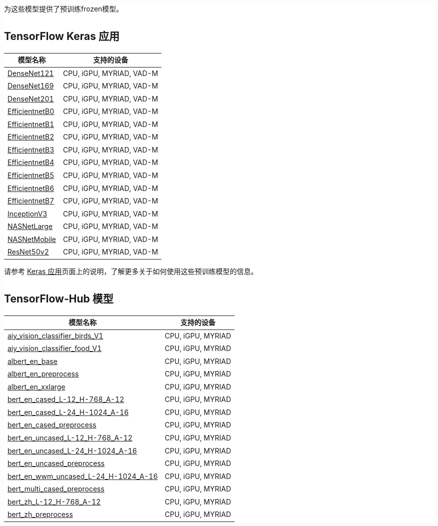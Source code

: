为这些模型提供了预训练frozen模型。

## TensorFlow Keras 应用

| 模型名称| 支持的设备
|----------|----------
| [DenseNet121](https://www.tensorflow.org/api_docs/python/tf/keras/applications/DenseNet121)| CPU, iGPU, MYRIAD, VAD-M |
| [DenseNet169](https://www.tensorflow.org/api_docs/python/tf/keras/applications/DenseNet169)| CPU, iGPU, MYRIAD, VAD-M |
| [DenseNet201](https://www.tensorflow.org/api_docs/python/tf/keras/applications/DenseNet201)| CPU, iGPU, MYRIAD, VAD-M |
| [EfficientnetB0](https://www.tensorflow.org/api_docs/python/tf/keras/applications/EfficientNetB0)| CPU, iGPU, MYRIAD, VAD-M |
| [EfficientnetB1](https://www.tensorflow.org/api_docs/python/tf/keras/applications/EfficientNetB1)| CPU, iGPU, MYRIAD, VAD-M |
| [EfficientnetB2](https://www.tensorflow.org/api_docs/python/tf/keras/applications/EfficientNetB2)| CPU, iGPU, MYRIAD, VAD-M |
| [EfficientnetB3](https://www.tensorflow.org/api_docs/python/tf/keras/applications/EfficientNetB3)| CPU, iGPU, MYRIAD, VAD-M |
| [EfficientnetB4](https://www.tensorflow.org/api_docs/python/tf/keras/applications/EfficientNetB4)| CPU, iGPU, MYRIAD, VAD-M |
| [EfficientnetB5](https://www.tensorflow.org/api_docs/python/tf/keras/applications/EfficientNetB5)| CPU, iGPU, MYRIAD, VAD-M |
| [EfficientnetB6](https://www.tensorflow.org/api_docs/python/tf/keras/applications/EfficientNetB6)| CPU, iGPU, MYRIAD, VAD-M |
| [EfficientnetB7](https://www.tensorflow.org/api_docs/python/tf/keras/applications/EfficientNetB7)| CPU, iGPU, MYRIAD, VAD-M |
| [InceptionV3](https://www.tensorflow.org/api_docs/python/tf/keras/applications/InceptionV3)| CPU, iGPU, MYRIAD, VAD-M |
| [NASNetLarge](https://www.tensorflow.org/api_docs/python/tf/keras/applications/NASNetLarge)| CPU, iGPU, MYRIAD, VAD-M |
| [NASNetMobile](https://www.tensorflow.org/api_docs/python/tf/keras/applications/NASNetMobile)| CPU, iGPU, MYRIAD, VAD-M |
| [ResNet50v2](https://www.tensorflow.org/api_docs/python/tf/keras/applications/ResNet50V2)| CPU, iGPU, MYRIAD, VAD-M |

请参考 [Keras 应用](https://keras.io/api/applications/)页面上的说明，了解更多关于如何使用这些预训练模型的信息。

## TensorFlow-Hub 模型
| 模型名称| 支持的设备
|---|---|
| [aiy_vision_classifier_birds_V1](https://tfhub.dev/google/aiy/vision/classifier/birds_V1/1?tf-hub-format=compressed)  | CPU, iGPU, MYRIAD |
| [aiy_vision_classifier_food_V1](https://tfhub.dev/google/aiy/vision/classifier/food_V1/1?tf-hub-format=compressed)  | CPU, iGPU, MYRIAD |
| [albert_en_base](https://tfhub.dev/tensorflow/albert_en_base/3)| CPU, iGPU, MYRIAD |
| [albert_en_preprocess](https://tfhub.dev/tensorflow/albert_en_preprocess/3)| CPU, iGPU, MYRIAD |
| [albert_en_xxlarge](https://tfhub.dev/tensorflow/albert_en_xxlarge/3?tf-hub-format=compressed)| CPU, iGPU, MYRIAD |
| [bert_en_cased_L-12_H-768_A-12](https://tfhub.dev/tensorflow/bert_en_cased_L-12_H-768_A-12/2)| CPU, iGPU, MYRIAD |
| [bert_en_cased_L-24_H-1024_A-16](https://tfhub.dev/tensorflow/bert_en_cased_L-24_H-1024_A-16/1)| CPU, iGPU, MYRIAD |
| [bert_en_cased_preprocess](https://tfhub.dev/tensorflow/bert_en_cased_preprocess/3?tf-hub-format=compressed)  | CPU, iGPU, MYRIAD |
| [bert_en_uncased_L-12_H-768_A-12](https://tfhub.dev/tensorflow/bert_en_uncased_L-12_H-768_A-12/)| CPU, iGPU, MYRIAD |
| [bert_en_uncased_L-24_H-1024_A-16](https://tfhub.dev/tensorflow/brrt_en_uncased_L-24_H-1024_A-16/)| CPU, iGPU, MYRIAD |
| [bert_en_uncased_preprocess](https://tfhub.dev/tensorflow/bert_en_uncased_preprocess/3)| CPU, iGPU, MYRIAD |
| [bert_en_wwm_uncased_L-24_H-1024_A-16](https://tfhub.dev/tensorflow/bert_en_wwm_uncased_L-24_H-1024_A-16/4)| CPU, iGPU, MYRIAD |
| [bert_multi_cased_preprocess](https://tfhub.dev/tensorflow/bert_multi_cased_preprocess/2)| CPU, iGPU, MYRIAD |
| [bert_zh_L-12_H-768_A-12](https://tfhub.dev/tensorflow/bert_zh_L-12_H-768_A-12/1)| CPU, iGPU, MYRIAD |
| [bert_zh_preprocess](https://tfhub.dev/tensorflow/bert_zh_preprocess/3)| CPU, iGPU, MYRIAD |